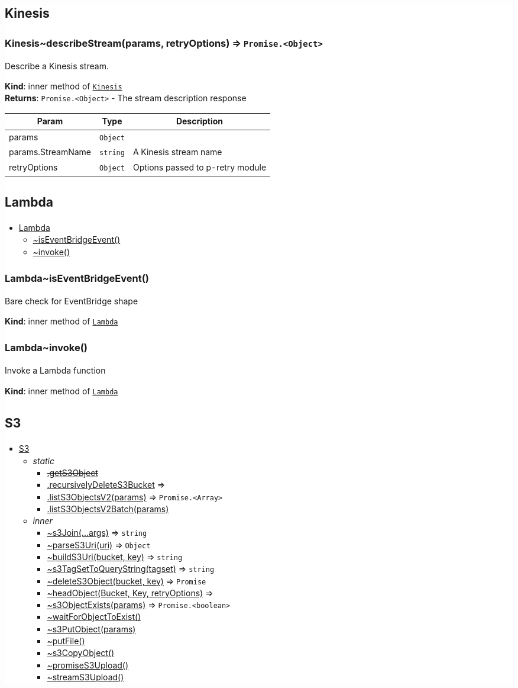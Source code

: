 <a name="module_Kinesis"></a>

## Kinesis
<a name="module_Kinesis..describeStream"></a>

### Kinesis~describeStream(params, retryOptions) ⇒ <code>Promise.&lt;Object&gt;</code>
Describe a Kinesis stream.

**Kind**: inner method of [<code>Kinesis</code>](#module_Kinesis)  
**Returns**: <code>Promise.&lt;Object&gt;</code> - The stream description response  

| Param | Type | Description |
| --- | --- | --- |
| params | <code>Object</code> |  |
| params.StreamName | <code>string</code> | A Kinesis stream name |
| retryOptions | <code>Object</code> | Options passed to p-retry module |

<a name="module_Lambda"></a>

## Lambda

* [Lambda](#module_Lambda)
    * [~isEventBridgeEvent()](#module_Lambda..isEventBridgeEvent)
    * [~invoke()](#module_Lambda..invoke)

<a name="module_Lambda..isEventBridgeEvent"></a>

### Lambda~isEventBridgeEvent()
Bare check for EventBridge shape

**Kind**: inner method of [<code>Lambda</code>](#module_Lambda)  
<a name="module_Lambda..invoke"></a>

### Lambda~invoke()
Invoke a Lambda function

**Kind**: inner method of [<code>Lambda</code>](#module_Lambda)  
<a name="module_S3"></a>

## S3

* [S3](#module_S3)
    * _static_
        * ~~[.getS3Object](#module_S3.getS3Object)~~
        * [.recursivelyDeleteS3Bucket](#module_S3.recursivelyDeleteS3Bucket) ⇒
        * [.listS3ObjectsV2(params)](#module_S3.listS3ObjectsV2) ⇒ <code>Promise.&lt;Array&gt;</code>
        * [.listS3ObjectsV2Batch(params)](#module_S3.listS3ObjectsV2Batch)
    * _inner_
        * [~s3Join(...args)](#module_S3..s3Join) ⇒ <code>string</code>
        * [~parseS3Uri(uri)](#module_S3..parseS3Uri) ⇒ <code>Object</code>
        * [~buildS3Uri(bucket, key)](#module_S3..buildS3Uri) ⇒ <code>string</code>
        * [~s3TagSetToQueryString(tagset)](#module_S3..s3TagSetToQueryString) ⇒ <code>string</code>
        * [~deleteS3Object(bucket, key)](#module_S3..deleteS3Object) ⇒ <code>Promise</code>
        * [~headObject(Bucket, Key, retryOptions)](#module_S3..headObject) ⇒
        * [~s3ObjectExists(params)](#module_S3..s3ObjectExists) ⇒ <code>Promise.&lt;boolean&gt;</code>
        * [~waitForObjectToExist()](#module_S3..waitForObjectToExist)
        * [~s3PutObject(params)](#module_S3..s3PutObject)
        * [~putFile()](#module_S3..putFile)
        * [~s3CopyObject()](#module_S3..s3CopyObject)
        * [~promiseS3Upload()](#module_S3..promiseS3Upload)
        * [~streamS3Upload()](#module_S3..streamS3Upload)